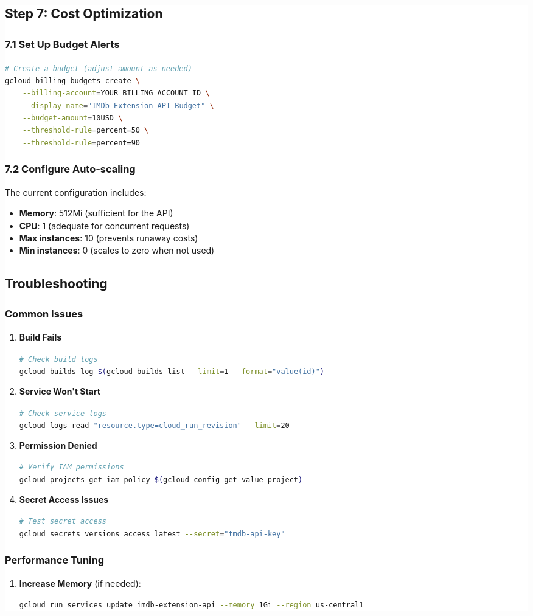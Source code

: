 ## Step 7: Cost Optimization

### 7.1 Set Up Budget Alerts
```bash
# Create a budget (adjust amount as needed)
gcloud billing budgets create \
    --billing-account=YOUR_BILLING_ACCOUNT_ID \
    --display-name="IMDb Extension API Budget" \
    --budget-amount=10USD \
    --threshold-rule=percent=50 \
    --threshold-rule=percent=90
```

### 7.2 Configure Auto-scaling
The current configuration includes:
- **Memory**: 512Mi (sufficient for the API)
- **CPU**: 1 (adequate for concurrent requests)
- **Max instances**: 10 (prevents runaway costs)
- **Min instances**: 0 (scales to zero when not used)

## Troubleshooting

### Common Issues

1. **Build Fails**
   ```bash
   # Check build logs
   gcloud builds log $(gcloud builds list --limit=1 --format="value(id)")
   ```

2. **Service Won't Start**
   ```bash
   # Check service logs
   gcloud logs read "resource.type=cloud_run_revision" --limit=20
   ```

3. **Permission Denied**
   ```bash
   # Verify IAM permissions
   gcloud projects get-iam-policy $(gcloud config get-value project)
   ```

4. **Secret Access Issues**
   ```bash
   # Test secret access
   gcloud secrets versions access latest --secret="tmdb-api-key"
   ```

### Performance Tuning

1. **Increase Memory** (if needed):
   ```bash
   gcloud run services update imdb-extension-api --memory 1Gi --region us-central1
   ```
